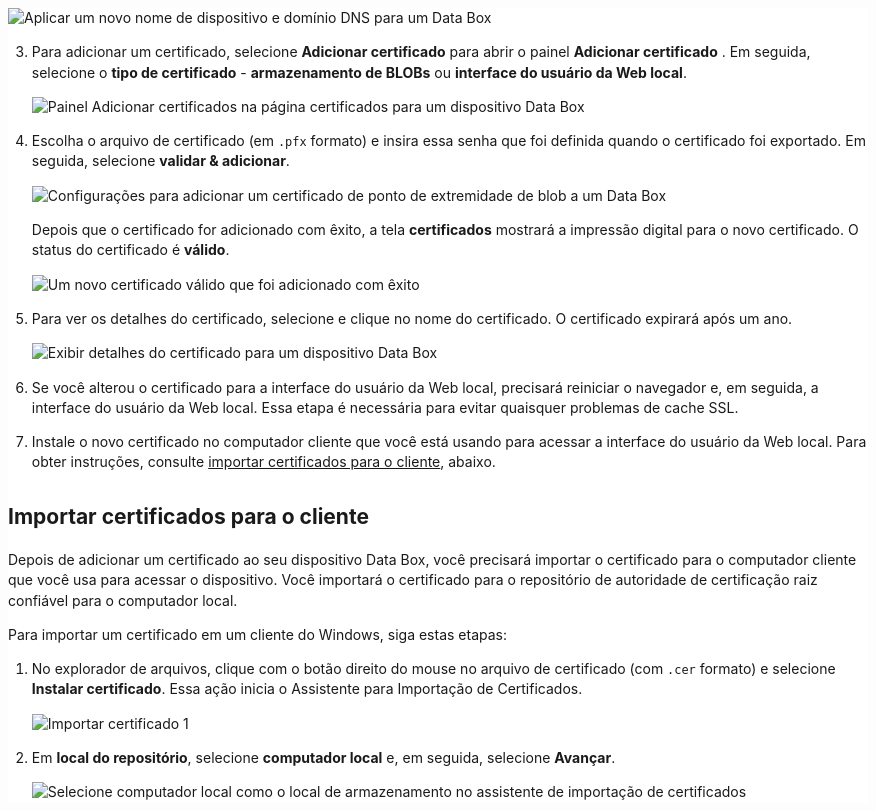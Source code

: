    ![Aplicar um novo nome de dispositivo e domínio DNS para um Data Box](media/data-box-bring-your-own-certificates/certificates-device-name-dns.png)

3. Para adicionar um certificado, selecione **Adicionar certificado** para abrir o painel **Adicionar certificado** . Em seguida, selecione o **tipo de certificado** - **armazenamento de BLOBs** ou **interface do usuário da Web local**.

   ![Painel Adicionar certificados na página certificados para um dispositivo Data Box](media/data-box-bring-your-own-certificates/certificates-add-certificate-cert-type.png)

4. Escolha o arquivo de certificado (em `.pfx` formato) e insira essa senha que foi definida quando o certificado foi exportado. Em seguida, selecione **validar & adicionar**.

   ![Configurações para adicionar um certificado de ponto de extremidade de blob a um Data Box](media/data-box-bring-your-own-certificates/certificates-add-blob-cert.png)

   Depois que o certificado for adicionado com êxito, a tela **certificados** mostrará a impressão digital para o novo certificado. O status do certificado é **válido**.

   ![Um novo certificado válido que foi adicionado com êxito](media/data-box-bring-your-own-certificates/certificates-view-new-certificate.png)

5. Para ver os detalhes do certificado, selecione e clique no nome do certificado. O certificado expirará após um ano.

   ![Exibir detalhes do certificado para um dispositivo Data Box](media/data-box-bring-your-own-certificates/certificates-cert-details.png)

   

6. Se você alterou o certificado para a interface do usuário da Web local, precisará reiniciar o navegador e, em seguida, a interface do usuário da Web local. Essa etapa é necessária para evitar quaisquer problemas de cache SSL.

  

7. Instale o novo certificado no computador cliente que você está usando para acessar a interface do usuário da Web local. Para obter instruções, consulte [importar certificados para o cliente](#import-certificates-to-client), abaixo.


## <a name="import-certificates-to-client"></a>Importar certificados para o cliente

Depois de adicionar um certificado ao seu dispositivo Data Box, você precisará importar o certificado para o computador cliente que você usa para acessar o dispositivo. Você importará o certificado para o repositório de autoridade de certificação raiz confiável para o computador local.

Para importar um certificado em um cliente do Windows, siga estas etapas:

1. No explorador de arquivos, clique com o botão direito do mouse no arquivo de certificado (com `.cer` formato) e selecione **Instalar certificado**. Essa ação inicia o Assistente para Importação de Certificados.

    ![Importar certificado 1](media/data-box-bring-your-own-certificates/import-cert-01.png)

2. Em **local do repositório**, selecione **computador local** e, em seguida, selecione **Avançar**.

    ![Selecione computador local como o local de armazenamento no assistente de importação de certificados](media/data-box-bring-your-own-certificates/import-cert-02.png)
